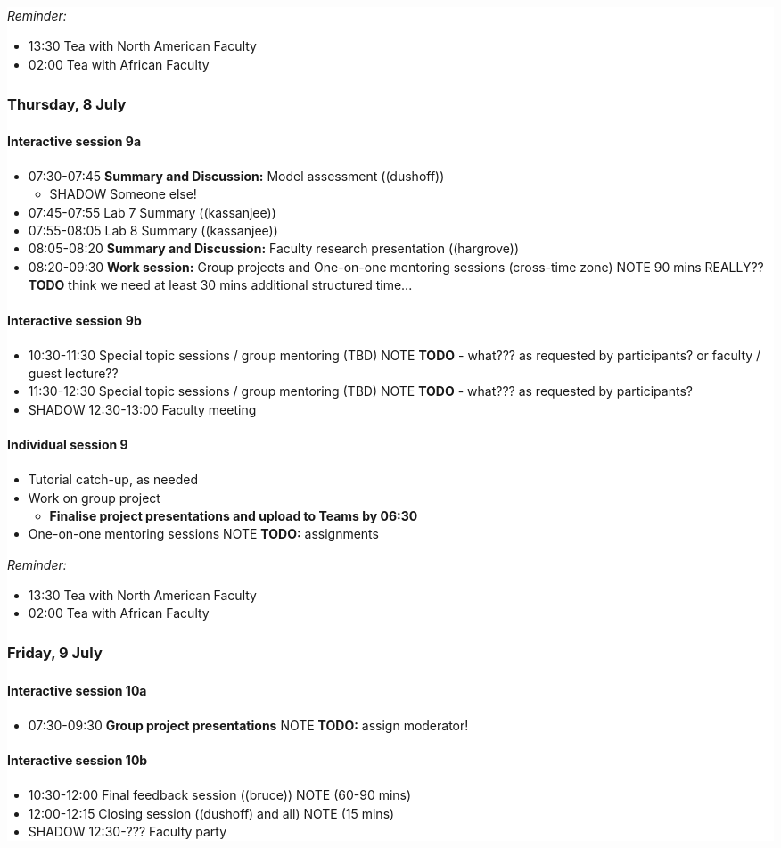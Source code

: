 _Reminder:_

- 13:30 Tea with North American Faculty
- 02:00 Tea with African Faculty

### Thursday, 8 July

#### Interactive session 9a


- 07:30-07:45 **Summary and Discussion:** Model assessment ((dushoff))
	* SHADOW Someone else!
- 07:45-07:55 Lab 7 Summary ((kassanjee))
- 07:55-08:05 Lab 8 Summary ((kassanjee))
- 08:05-08:20 **Summary and Discussion:** Faculty research presentation ((hargrove))
- 08:20-09:30  **Work session:** Group projects and One-on-one mentoring sessions (cross-time zone) NOTE 90 mins REALLY?? **TODO** think we need at least 30 mins additional structured time...

#### Interactive session 9b


- 10:30-11:30 Special topic sessions / group mentoring (TBD) NOTE **TODO** - what??? as requested by participants? or faculty / guest lecture??
- 11:30-12:30 Special topic sessions / group mentoring (TBD) NOTE **TODO** - what??? as requested by participants?
- SHADOW 12:30-13:00 Faculty meeting

#### Individual session 9

- Tutorial catch-up, as needed
- Work on group project
    - **Finalise project presentations and upload to Teams by 06:30**
- One-on-one mentoring sessions NOTE **TODO:** assignments

_Reminder:_

- 13:30 Tea with North American Faculty
- 02:00 Tea with African Faculty

### Friday, 9 July

#### Interactive session 10a


- 07:30-09:30 **Group project presentations** NOTE **TODO:** assign moderator!

#### Interactive session 10b


- 10:30-12:00 Final feedback session ((bruce)) NOTE (60-90 mins)
- 12:00-12:15 Closing session ((dushoff) and all) NOTE (15 mins)
- SHADOW 12:30-??? Faculty party
